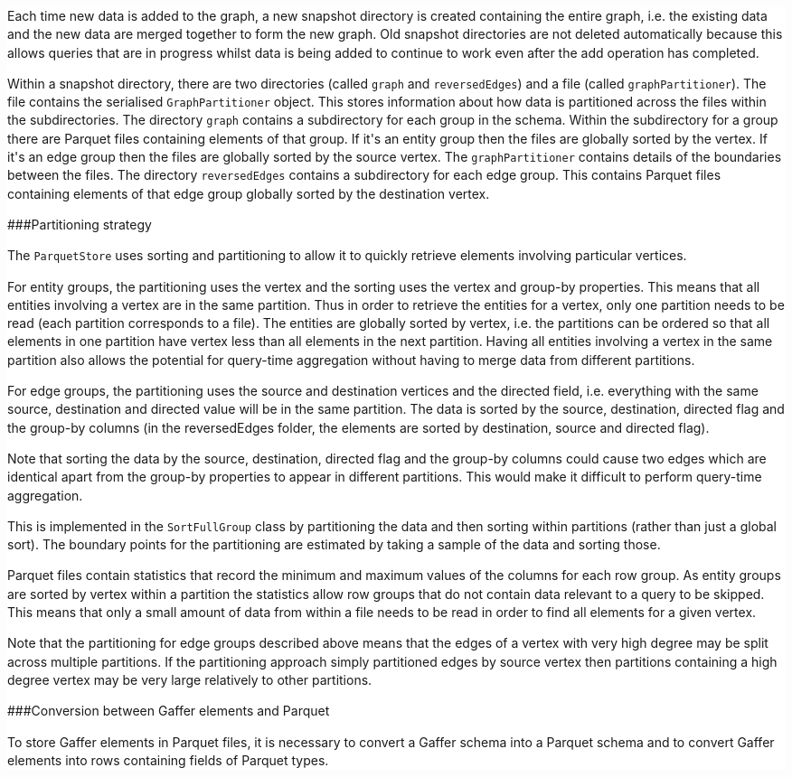 Each time new data is added to the graph, a new snapshot directory is created containing the entire graph, i.e. the existing data and the new data are merged together to form the new graph. Old snapshot directories are not deleted automatically because this allows queries that are in progress whilst data is being added to continue to work even after the add operation has completed.

Within a snapshot directory, there are two directories (called `graph` and `reversedEdges`) and a file (called `graphPartitioner`). The file contains the serialised `GraphPartitioner` object. This stores information about how data is partitioned across the files within the subdirectories. The directory `graph` contains a subdirectory for each group in the schema. Within the subdirectory for a group there are Parquet files containing elements of that group. If it's an entity group then the files are globally sorted by the vertex. If it's an edge group then the files are globally sorted by the source vertex. The `graphPartitioner` contains details of the boundaries between the files. The directory `reversedEdges` contains a subdirectory for each edge group. This contains Parquet files containing elements of that edge group globally sorted by the destination vertex.

###Partitioning strategy

The `ParquetStore` uses sorting and partitioning to allow it to quickly retrieve elements involving particular vertices.

For entity groups, the partitioning uses the vertex and the sorting uses the vertex and group-by properties. This means that all entities involving a vertex are in the same partition. Thus in order to retrieve the entities for a vertex, only one partition needs to be read (each partition corresponds to a file). The entities are globally sorted by vertex, i.e. the partitions can be ordered so that all elements in one partition have vertex less than all elements in the next partition. Having all entities involving a vertex in the same partition also allows the potential for query-time aggregation without having to merge data from different partitions. 

For edge groups, the partitioning uses the source and destination vertices and the directed field, i.e. everything with the same source, destination and directed value will be in the same partition. The data is sorted by the source, destination, directed flag and the group-by columns (in the reversedEdges folder, the elements are sorted by destination, source and directed flag).

Note that sorting the data by the source, destination, directed flag and the group-by columns could cause two edges which are identical apart from the group-by properties to appear in different partitions. This would make it difficult to perform query-time aggregation.

This is implemented in the `SortFullGroup` class by partitioning the data and then sorting within partitions (rather than just a global sort). The boundary points for the partitioning are estimated by taking a sample of the data and sorting those.

Parquet files contain statistics that record the minimum and maximum values of the columns for each row group. As entity groups are sorted by vertex within a partition the statistics allow row groups that do not contain data relevant to a query to be skipped. This means that only a small amount of data from within a file needs to be read in order to find all elements for a given vertex.

Note that the partitioning for edge groups described above means that the edges of a vertex with very high degree may be split across multiple partitions. If the partitioning approach simply partitioned edges by source vertex then partitions containing a high degree vertex may be very large relatively to other partitions.

###Conversion between Gaffer elements and Parquet

To store Gaffer elements in Parquet files, it is necessary to convert a Gaffer schema into a Parquet schema and to convert Gaffer elements into rows containing fields of Parquet types.
